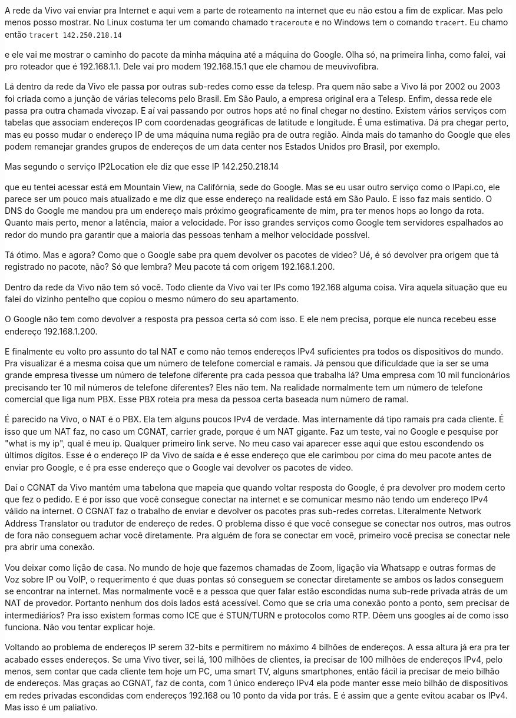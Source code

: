 <p>A rede da Vivo vai enviar pra Internet e aqui vem a parte de roteamento na internet que eu não estou a fim de explicar. Mas pelo menos posso mostrar. No Linux costuma ter um comando chamado <code>traceroute</code> e no Windows tem o comando <code>tracert</code>. Eu chamo então <code>tracert 142.250.218.14</code></p>
<p>e ele vai me mostrar o caminho do pacote da minha máquina até a máquina do Google. Olha só, na primeira linha, como falei, vai pro roteador que é 192.168.1.1. Dele vai pro modem 192.168.15.1 que ele chamou de meuvivofibra.</p>
<p>Lá dentro da rede da Vivo ele passa por outras sub-redes como esse da telesp. Pra quem não sabe a Vivo lá por 2002 ou 2003 foi criada como a junção de várias telecoms pelo Brasil. Em São Paulo, a empresa original era a Telesp. Enfim, dessa rede ele passa pra outra chamada vivozap. E aí vai passando por outros hops até no final chegar no destino. Existem vários serviços com tabelas que associam endereços IP com coordenadas geográficas de latitude e longitude. É uma estimativa. Dá pra chegar perto, mas eu posso mudar o endereço IP de uma máquina numa região pra de outra região. Ainda mais do tamanho do Google que eles podem remanejar grandes grupos de endereços de um data center nos Estados Unidos pro Brasil, por exemplo.</p>
<p>Mas segundo o serviço IP2Location ele diz que esse IP 142.250.218.14</p>
<p>que eu tentei acessar está em Mountain View, na Califórnia, sede do Google. Mas se eu usar outro serviço como o IPapi.co, ele parece ser um pouco mais atualizado e me diz que esse endereço na realidade está em São Paulo. E isso faz mais sentido. O DNS do Google me mandou pra um endereço mais próximo geograficamente de mim, pra ter menos hops ao longo da rota. Quanto mais perto, menor a latência, maior a velocidade. Por isso grandes serviços como Google tem servidores espalhados ao redor do mundo pra garantir que a maioria das pessoas tenham a melhor velocidade possível.</p>
<p>Tá ótimo. Mas e agora? Como que o Google sabe pra quem devolver os pacotes de video? Ué, é só devolver pra origem que tá registrado no pacote, não? Só que lembra? Meu pacote tá com origem 192.168.1.200.</p>
<p>Dentro da rede da Vivo não tem só você. Todo cliente da Vivo vai ter IPs como 192.168 alguma coisa. Vira aquela situação que eu falei do vizinho pentelho que copiou o mesmo número do seu apartamento.</p>
<p>O Google não tem como devolver a resposta pra pessoa certa só com isso. E ele nem precisa, porque ele nunca recebeu esse endereço 192.168.1.200.</p>
<p>E finalmente eu volto pro assunto do tal NAT e como não temos endereços IPv4 suficientes pra todos os dispositivos do mundo. Pra visualizar é a mesma coisa que um número de telefone comercial e ramais. Já pensou que dificuldade que ia ser se uma grande empresa tivesse um número de telefone diferente pra cada pessoa que trabalha lá? Uma empresa com 10 mil funcionários precisando ter 10 mil números de telefone diferentes? Eles não tem. Na realidade normalmente tem um número de telefone comercial que liga num PBX. Esse PBX roteia pra mesa da pessoa certa baseada num número de ramal.</p>
<p>É parecido na Vivo, o NAT é o PBX. Ela tem alguns poucos IPv4 de verdade. Mas internamente dá tipo ramais pra cada cliente. É isso que um NAT faz, no caso um CGNAT, carrier grade, porque é um NAT gigante. Faz um teste, vai no Google e pesquise por "what is my ip", qual é meu ip. Qualquer primeiro link serve. No meu caso vai aparecer esse aqui que estou escondendo os últimos dígitos. Esse é o endereço IP da Vivo de saída e é esse endereço que ele carimbou por cima do meu pacote antes de enviar pro Google, e é pra esse endereço que o Google vai devolver os pacotes de video.</p>
<p>Daí o CGNAT da Vivo mantém uma tabelona que mapeia que quando voltar resposta do Google, é pra devolver pro modem certo que fez o pedido. E é por isso que você consegue conectar na internet e se comunicar mesmo não tendo um endereço IPv4 válido na internet. O CGNAT faz o trabalho de enviar e devolver os pacotes pras sub-redes corretas. Literalmente Network Address Translator ou tradutor de endereço de redes. O problema disso é que você consegue se conectar nos outros, mas outros de fora não conseguem achar você diretamente. Pra alguém de fora se conectar em você, primeiro você precisa se conectar nele pra abrir uma conexão.</p>
<p>Vou deixar como lição de casa. No mundo de hoje que fazemos chamadas de Zoom, ligação via Whatsapp e outras formas de Voz sobre IP ou VoIP, o requerimento é que duas pontas só conseguem se conectar diretamente se ambos os lados conseguem se encontrar na internet. Mas normalmente você e a pessoa que quer falar estão escondidas numa sub-rede privada atrás de um NAT de provedor. Portanto nenhum dos dois lados está acessível. Como que se cria uma conexão ponto a ponto, sem precisar de intermediários? Pra isso existem formas como ICE que é STUN/TURN e protocolos como RTP. Dêem uns googles aí de como isso funciona. Não vou tentar explicar hoje.</p>
<p>Voltando ao problema de endereços IP serem 32-bits e permitirem no máximo 4 bilhões de endereços. A essa altura já era pra ter acabado esses endereços. Se uma Vivo tiver, sei lá, 100 milhões de clientes, ia precisar de 100 milhões de endereços IPv4, pelo menos, sem contar que cada cliente tem hoje um PC, uma smart TV, alguns smartphones, então fácil ia precisar de meio bilhão de endereços. Mas graças ao CGNAT, faz de conta, com 1 único endereço IPv4 ela pode manter esse meio bilhão de dispositivos em redes privadas escondidas com endereços 192.168 ou 10 ponto da vida por trás. E é assim que a gente evitou acabar os IPv4. Mas isso é um paliativo.</p>